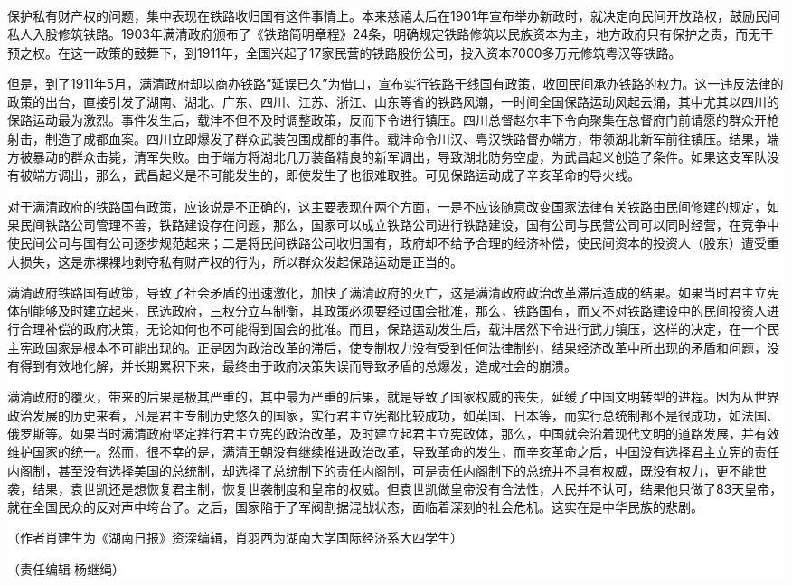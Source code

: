 
保护私有财产权的问题，集中表现在铁路收归国有这件事情上。本来慈禧太后在1901年宣布举办新政时，就决定向民间开放路权，鼓励民间私人入股修筑铁路。1903年满清政府颁布了《铁路简明章程》24条，明确规定铁路修筑以民族资本为主，地方政府只有保护之责，而无干预之权。在这一政策的鼓舞下，到1911年，全国兴起了17家民营的铁路股份公司，投入资本7000多万元修筑粤汉等铁路。


但是，到了1911年5月，满清政府却以商办铁路“延误已久”为借口，宣布实行铁路干线国有政策，收回民间承办铁路的权力。这一违反法律的政策的出台，直接引发了湖南、湖北、广东、四川、江苏、浙江、山东等省的铁路风潮，一时间全国保路运动风起云涌，其中尤其以四川的保路运动最为激烈。事件发生后，载沣不但不及时调整政策，反而下令进行镇压。四川总督赵尔丰下令向聚集在总督府门前请愿的群众开枪射击，制造了成都血案。四川立即爆发了群众武装包围成都的事件。载沣命令川汉、粤汉铁路督办端方，带领湖北新军前往镇压。结果，端方被暴动的群众击毙，清军失败。由于端方将湖北几万装备精良的新军调出，导致湖北防务空虚，为武昌起义创造了条件。如果这支军队没有被端方调出，那么，武昌起义是不可能发生的，即使发生了也很难取胜。可见保路运动成了辛亥革命的导火线。


对于满清政府的铁路国有政策，应该说是不正确的，这主要表现在两个方面，一是不应该随意改变国家法律有关铁路由民间修建的规定，如果民间铁路公司管理不善，铁路建设存在问题，那么，国家可以成立铁路公司进行铁路建设，国有公司与民营公司可以同时经营，在竞争中使民间公司与国有公司逐步规范起来；二是将民间铁路公司收归国有，政府却不给予合理的经济补偿，使民间资本的投资人（股东）遭受重大损失，这是赤裸裸地剥夺私有财产权的行为，所以群众发起保路运动是正当的。


满清政府铁路国有政策，导致了社会矛盾的迅速激化，加快了满清政府的灭亡，这是满清政府政治改革滞后造成的结果。如果当时君主立宪体制能够及时建立起来，民选政府，三权分立与制衡，其政策必须要经过国会批准，那么，铁路国有，而又不对铁路建设中的民间投资人进行合理补偿的政府决策，无论如何也不可能得到国会的批准。而且，保路运动发生后，载沣居然下令进行武力镇压，这样的决定，在一个民主宪政国家是根本不可能出现的。正是因为政治改革的滞后，使专制权力没有受到任何法律制约，结果经济改革中所出现的矛盾和问题，没有得到有效地化解，并长期累积下来，最终由于政府决策失误而导致矛盾的总爆发，造成社会的崩溃。


满清政府的覆灭，带来的后果是极其严重的，其中最为严重的后果，就是导致了国家权威的丧失，延缓了中国文明转型的进程。因为从世界政治发展的历史来看，凡是君主专制历史悠久的国家，实行君主立宪都比较成功，如英国、日本等，而实行总统制都不是很成功，如法国、俄罗斯等。如果当时满清政府坚定推行君主立宪的政治改革，及时建立起君主立宪政体，那么，中国就会沿着现代文明的道路发展，并有效维护国家的统一。然而，很不幸的是，满清王朝没有继续推进政治改革，导致革命的发生，而辛亥革命之后，中国没有选择君主立宪的责任内阁制，甚至没有选择美国的总统制，却选择了总统制下的责任内阁制，可是责任内阁制下的总统并不具有权威，既没有权力，更不能世袭，结果，袁世凯还是想恢复君主制，恢复世袭制度和皇帝的权威。但袁世凯做皇帝没有合法性，人民并不认可，结果他只做了83天皇帝，就在全国民众的反对声中垮台了。之后，国家陷于了军阀割据混战状态，面临着深刻的社会危机。这实在是中华民族的悲剧。

（作者肖建生为《湖南日报》资深编辑，肖羽西为湖南大学国际经济系大四学生）

（责任编辑 杨继绳）



